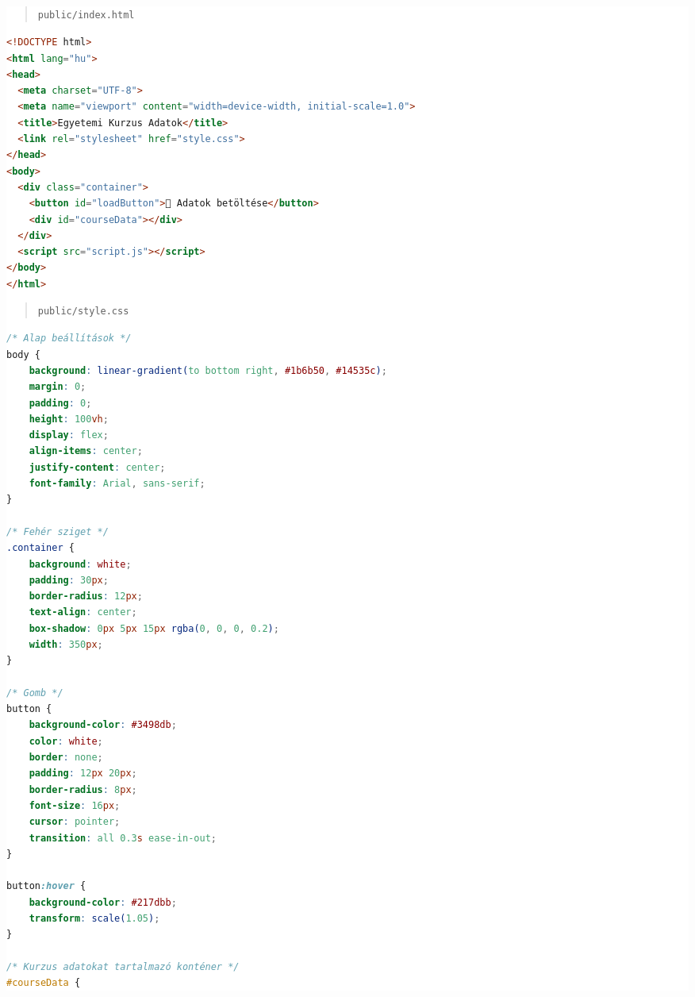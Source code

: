 > `public/index.html`

```html
<!DOCTYPE html>
<html lang="hu">
<head>
  <meta charset="UTF-8">
  <meta name="viewport" content="width=device-width, initial-scale=1.0">
  <title>Egyetemi Kurzus Adatok</title>
  <link rel="stylesheet" href="style.css">
</head>
<body>
  <div class="container">
    <button id="loadButton">📜 Adatok betöltése</button>
    <div id="courseData"></div>
  </div>
  <script src="script.js"></script>
</body>
</html>
```

> `public/style.css`

```css
/* Alap beállítások */
body {
    background: linear-gradient(to bottom right, #1b6b50, #14535c);
    margin: 0;
    padding: 0;
    height: 100vh;
    display: flex;
    align-items: center;
    justify-content: center;
    font-family: Arial, sans-serif;
}

/* Fehér sziget */
.container {
    background: white;
    padding: 30px;
    border-radius: 12px;
    text-align: center;
    box-shadow: 0px 5px 15px rgba(0, 0, 0, 0.2);
    width: 350px;
}

/* Gomb */
button {
    background-color: #3498db;
    color: white;
    border: none;
    padding: 12px 20px;
    border-radius: 8px;
    font-size: 16px;
    cursor: pointer;
    transition: all 0.3s ease-in-out;
}

button:hover {
    background-color: #217dbb;
    transform: scale(1.05);
}

/* Kurzus adatokat tartalmazó konténer */
#courseData {
```